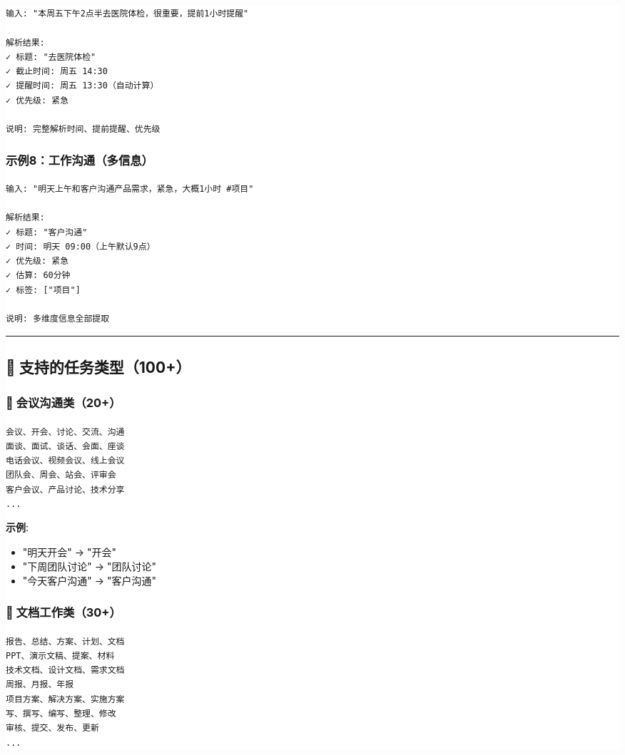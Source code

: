 ```
输入: "本周五下午2点半去医院体检，很重要，提前1小时提醒"

解析结果:
✓ 标题: "去医院体检"
✓ 截止时间: 周五 14:30
✓ 提醒时间: 周五 13:30（自动计算）
✓ 优先级: 紧急

说明: 完整解析时间、提前提醒、优先级
```

### 示例8：工作沟通（多信息）

```
输入: "明天上午和客户沟通产品需求，紧急，大概1小时 #项目"

解析结果:
✓ 标题: "客户沟通"
✓ 时间: 明天 09:00（上午默认9点）
✓ 优先级: 紧急
✓ 估算: 60分钟
✓ 标签: ["项目"]

说明: 多维度信息全部提取
```

---

## 🎯 支持的任务类型（100+）

### 📅 会议沟通类（20+）
```
会议、开会、讨论、交流、沟通
面谈、面试、谈话、会面、座谈
电话会议、视频会议、线上会议
团队会、周会、站会、评审会
客户会议、产品讨论、技术分享
...
```

**示例**:
- "明天开会" → "开会"
- "下周团队讨论" → "团队讨论"  
- "今天客户沟通" → "客户沟通"

### 📄 文档工作类（30+）
```
报告、总结、方案、计划、文档
PPT、演示文稿、提案、材料
技术文档、设计文档、需求文档
周报、月报、年报
项目方案、解决方案、实施方案
写、撰写、编写、整理、修改
审核、提交、发布、更新
...
```
